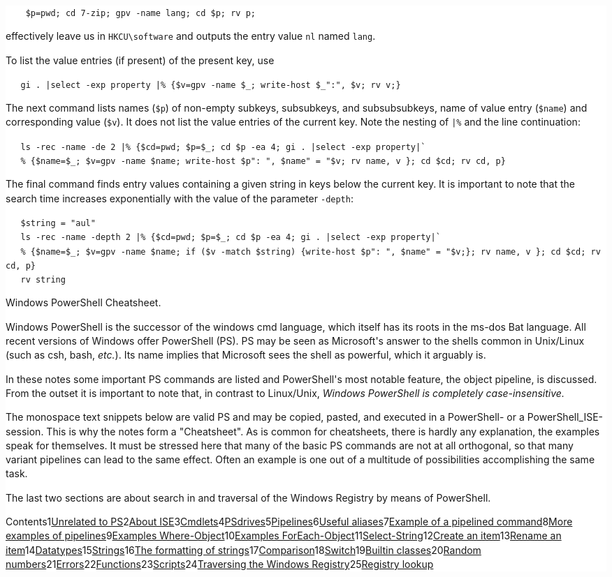 ```
    $p=pwd; cd 7-zip; gpv -name lang; cd $p; rv p;

```
effectively leave us in `HKCU\software` and outputs the entry value `nl` named `lang`.

To list the value entries (if present) of the present key, use
```
   gi . |select -exp property |% {$v=gpv -name $_; write-host $_":", $v; rv v;}

```
The next command lists names (`$p`) of non-empty subkeys, subsubkeys, and subsubsubkeys, name of value entry (`$name`) and corresponding value (`$v`). It does not list the value entries of the current key. Note the nesting of `|%` and the line continuation:
```
   ls -rec -name -de 2 |% {$cd=pwd; $p=$_; cd $p -ea 4; gi . |select -exp property|`
   % {$name=$_; $v=gpv -name $name; write-host $p": ", $name" = "$v; rv name, v }; cd $cd; rv cd, p}

```
The final command finds entry values containing a given string in keys below the current key. It is important to note that the search time increases exponentially with the value of the parameter `-depth`:
```
   $string = "aul"
   ls -rec -name -depth 2 |% {$cd=pwd; $p=$_; cd $p -ea 4; gi . |select -exp property|`
   % {$name=$_; $v=gpv -name $name; if ($v -match $string) {write-host $p": ", $name" = "$v;}; rv name, v }; cd $cd; rv cd, p}
   rv string

```

Windows PowerShell Cheatsheet.

Windows PowerShell is the successor of the windows cmd language, which itself has its roots in the ms-dos Bat language. All recent versions of Windows offer PowerShell (PS). PS may be seen as Microsoft's answer to the shells common in Unix/Linux (such as csh, bash, *etc.*). Its name implies that Microsoft sees the shell as powerful, which it arguably is.

In these notes some important PS commands are listed and PowerShell's most notable feature, the object pipeline, is discussed. From the outset it is important to note that, in contrast to Linux/Unix, *Windows PowerShell is completely case-insensitive.*

The monospace text snippets below are valid PS and may be copied, pasted, and executed in a PowerShell- or a PowerShell_ISE-session. This is why the notes form a "Cheatsheet". As is common for cheatsheets, there is hardly any explanation, the examples speak for themselves. It must be stressed here that many of the basic PS commands are not at all orthogonal, so that many variant pipelines can lead to the same effect. Often an example is one out of a multitude of possibilities accomplishing the same task.

The last two sections are about search in and traversal of the Windows Registry by means of PowerShell.

Contents1[Unrelated to PS](#TOC1)2[About ISE](#TOC2)3[Cmdlets](#TOC3)4[PSdrives](#TOC4)5[Pipelines](#TOC5)6[Useful aliases](#TOC6)7[Example of a pipelined command](#TOC7)8[More examples of pipelines](#TOC8)9[Examples Where-Object](#TOC9)10[Examples ForEach-Object](#TOC10)11[Select-String](#TOC11)12[Create an item](#TOC12)13[Rename an item](#TOC13)14[Datatypes](#TOC14)15[Strings](#TOC15)16[The formatting of strings](#TOC16)17[Comparison](#TOC17)18[Switch](#TOC18)19[Builtin classes](#TOC19)20[Random numbers](#TOC20)21[Errors](#TOC21)22[Functions](#TOC22)23[Scripts](#TOC23)24[Traversing the Windows Registry](#TOC24)25[Registry lookup](#TOC25)
